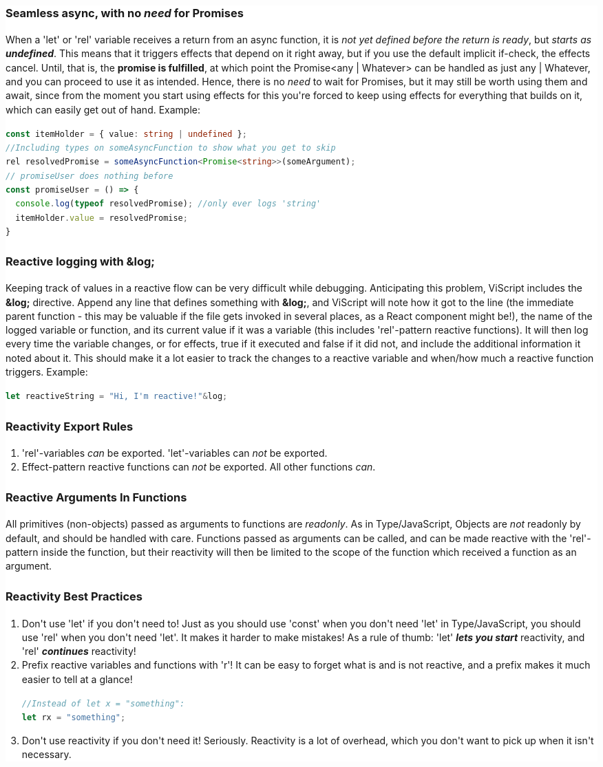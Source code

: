 ### Seamless async, with no *need* for Promises
When a 'let' or 'rel' variable receives a return from an async function, it is *not yet defined before the return is ready*, but *starts as **undefined***.
This means that it triggers effects that depend on it right away, but if you use the default implicit if-check, the effects cancel.
Until, that is, the **promise is fulfilled**, at which point the Promise<any | Whatever> can be handled as just any | Whatever, and you can proceed to use it as intended.
Hence, there is no *need* to wait for Promises, but it may still be worth using them and await, since from the moment you start using effects for this you're forced to keep using effects for everything that builds on it, which can easily get out of hand.
Example:
```TypeScript
const itemHolder = { value: string | undefined };
//Including types on someAsyncFunction to show what you get to skip
rel resolvedPromise = someAsyncFunction<Promise<string>>(someArgument);
// promiseUser does nothing before 
const promiseUser = () => {
  console.log(typeof resolvedPromise); //only ever logs 'string'
  itemHolder.value = resolvedPromise;
}
```

### Reactive logging with **&log;**
Keeping track of values in a reactive flow can be very difficult while debugging.
Anticipating this problem, ViScript includes the **&log;** directive.
Append any line that defines something with **&log;**, and ViScript will note how it got to the line (the immediate parent function - this may be valuable if the file gets invoked in several places, as a React component might be!), the name of the logged variable or function, and its current value if it was a variable (this includes 'rel'-pattern reactive functions).
It will then log every time the variable changes, or for effects, true if it executed and false if it did not, and include the additional information it noted about it.
This should make it a lot easier to track the changes to a reactive variable and when/how much a reactive function triggers.
Example:
```JavaScript
let reactiveString = "Hi, I'm reactive!"&log;
```

### Reactivity Export Rules
1. 'rel'-variables *can* be exported. 'let'-variables can *not* be exported.
2. Effect-pattern reactive functions can *not* be exported. All other functions *can*.

### Reactive Arguments In Functions
All primitives (non-objects) passed as arguments to functions are *readonly*.
As in Type/JavaScript, Objects are *not* readonly by default, and should be handled with care.
Functions passed as arguments can be called, and can be made reactive with the 'rel'-pattern inside the function, but their reactivity will then be limited to the scope of the function which received a function as an argument.

### Reactivity Best Practices
1. Don't use 'let' if you don't need to! Just as you should use 'const' when you don't need 'let' in Type/JavaScript, you should use 'rel' when you don't need 'let'. It makes it harder to make mistakes!
   As a rule of thumb: 'let' ***lets you start*** reactivity, and 'rel' ***continues*** reactivity!
2. Prefix reactive variables and functions with 'r'! It can be easy to forget what is and is not reactive, and a prefix makes it much easier to tell at a glance!
   ```JavaScript
   //Instead of let x = "something":
   let rx = "something";
   ```
3. Don't use reactivity if you don't need it! Seriously. Reactivity is a lot of overhead, which you don't want to pick up when it isn't necessary.